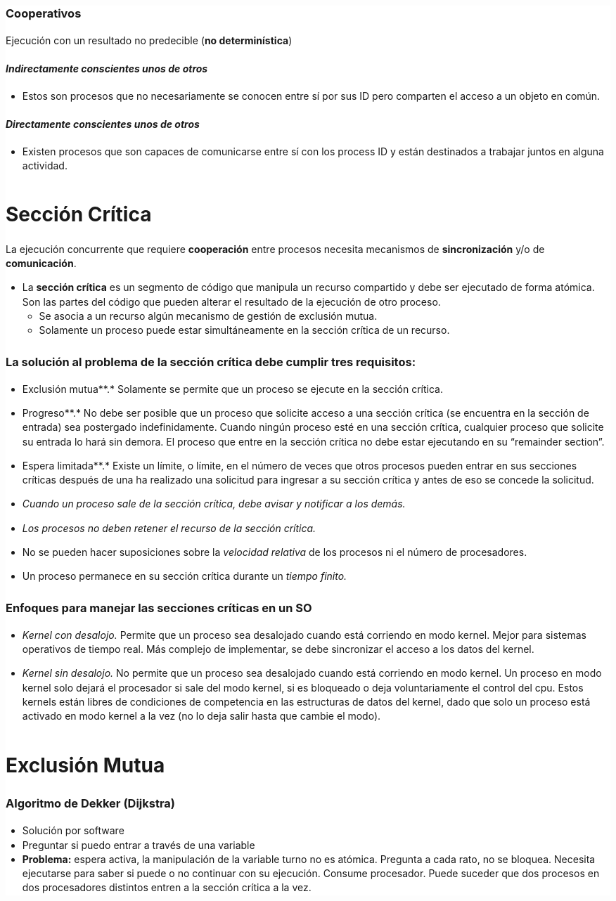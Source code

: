 ### Cooperativos
Ejecución con un resultado no predecible (**no determinística**)
#### *Indirectamente conscientes unos de otros*
- Estos son procesos que no necesariamente se conocen entre sí por sus ID pero comparten el acceso a un objeto en común.
#### *Directamente conscientes unos de otros*
- Existen procesos que son capaces de comunicarse entre sí con los process ID y están destinados a trabajar juntos en alguna actividad.



# **Sección Crítica**
La ejecución concurrente que requiere **cooperación** entre procesos necesita mecanismos de **sincronización** y/o de **comunicación**.

- La **sección crítica** es un segmento de código que manipula un recurso compartido y debe ser ejecutado de forma atómica. Son las partes del código que pueden alterar el resultado de la ejecución de otro proceso.
  - Se asocia a un recurso algún mecanismo de gestión de exclusión mutua.
  - Solamente un proceso puede estar simultáneamente en la sección crítica de un recurso.
### La solución al problema de la sección crítica debe cumplir tres requisitos:
- Exclusión mutua**.* Solamente se permite que un proceso se ejecute en la sección crítica.
- Progreso**.* No debe ser posible que un proceso que solicite acceso a una sección crítica (se encuentra en la sección de entrada) sea postergado indefinidamente. Cuando ningún proceso esté en una sección crítica, cualquier proceso que solicite su entrada lo hará sin demora. El proceso que entre en la sección crítica no debe estar ejecutando en su “remainder section”.
- Espera limitada**.* Existe un límite, o límite, en el número de veces que otros procesos pueden entrar en sus secciones críticas después de una ha realizado una solicitud para ingresar a su sección crítica y antes de eso se concede la solicitud.

- *Cuando un proceso sale de la sección crítica, debe avisar y notificar a los demás.*
- *Los procesos no deben retener el recurso de la sección crítica.*
- No se pueden hacer suposiciones sobre la *velocidad relativa* de los procesos ni el número de procesadores.
- Un proceso permanece en su sección crítica durante un *tiempo finito.*

### Enfoques para manejar las secciones críticas en un SO
- *Kernel con desalojo.* Permite que un proceso sea desalojado cuando está corriendo en modo kernel. Mejor para sistemas operativos de tiempo real. Más complejo de implementar, se debe sincronizar el acceso a los datos del kernel.

- *Kernel sin desalojo.* No permite que un proceso sea desalojado cuando está corriendo en modo kernel. Un proceso en modo kernel solo dejará el procesador si sale del modo kernel, si es bloqueado o deja voluntariamente el control del cpu. Estos kernels están libres de condiciones de competencia en las estructuras de datos del kernel, dado que solo un proceso está activado en modo kernel a la vez (no lo deja salir hasta que cambie el modo).

# **Exclusión Mutua**
### Algoritmo de Dekker (Dijkstra)
- Solución por software
- Preguntar si puedo entrar a través de una variable
- **Problema:** espera activa, la manipulación de la variable turno no es atómica. Pregunta a cada rato, no se bloquea. Necesita ejecutarse para saber si puede o no continuar con su ejecución. Consume procesador. Puede suceder que dos procesos en dos procesadores distintos entren a la sección crítica a la vez.
